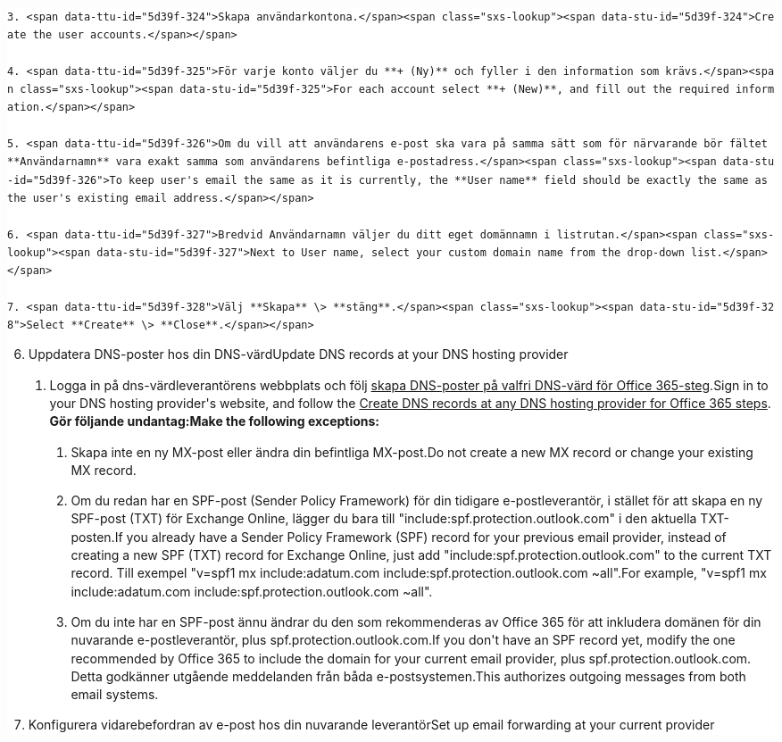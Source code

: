     3. <span data-ttu-id="5d39f-324">Skapa användarkontona.</span><span class="sxs-lookup"><span data-stu-id="5d39f-324">Create the user accounts.</span></span>
        
    4. <span data-ttu-id="5d39f-325">För varje konto väljer du **+ (Ny)** och fyller i den information som krävs.</span><span class="sxs-lookup"><span data-stu-id="5d39f-325">For each account select **+ (New)**, and fill out the required information.</span></span> 
        
    5. <span data-ttu-id="5d39f-326">Om du vill att användarens e-post ska vara på samma sätt som för närvarande bör fältet **Användarnamn** vara exakt samma som användarens befintliga e-postadress.</span><span class="sxs-lookup"><span data-stu-id="5d39f-326">To keep user's email the same as it is currently, the **User name** field should be exactly the same as the user's existing email address.</span></span> 
        
    6. <span data-ttu-id="5d39f-327">Bredvid Användarnamn väljer du ditt eget domännamn i listrutan.</span><span class="sxs-lookup"><span data-stu-id="5d39f-327">Next to User name, select your custom domain name from the drop-down list.</span></span>
        
    7. <span data-ttu-id="5d39f-328">Välj **Skapa** \> **stäng**.</span><span class="sxs-lookup"><span data-stu-id="5d39f-328">Select **Create** \> **Close**.</span></span> 
        
6. <span data-ttu-id="5d39f-329">Uppdatera DNS-poster hos din DNS-värd</span><span class="sxs-lookup"><span data-stu-id="5d39f-329">Update DNS records at your DNS hosting provider</span></span>
    
    1. <span data-ttu-id="5d39f-330">Logga in på dns-värdleverantörens webbplats och följ [skapa DNS-poster på valfri DNS-värd för Office 365-steg](../get-help-with-domains/create-dns-records-at-any-dns-hosting-provider.md).</span><span class="sxs-lookup"><span data-stu-id="5d39f-330">Sign in to your DNS hosting provider's website, and follow the [Create DNS records at any DNS hosting provider for Office 365 steps](../get-help-with-domains/create-dns-records-at-any-dns-hosting-provider.md).</span></span> <span data-ttu-id="5d39f-331">**Gör följande undantag:**</span><span class="sxs-lookup"><span data-stu-id="5d39f-331">**Make the following exceptions:**</span></span>
    
        1. <span data-ttu-id="5d39f-332">Skapa inte en ny MX-post eller ändra din befintliga MX-post.</span><span class="sxs-lookup"><span data-stu-id="5d39f-332">Do not create a new MX record or change your existing MX record.</span></span>
            
        2. <span data-ttu-id="5d39f-333">Om du redan har en SPF-post (Sender Policy Framework) för din tidigare e-postleverantör, i stället för att skapa en ny SPF-post (TXT) för Exchange Online, lägger du bara till "include:spf.protection.outlook.com" i den aktuella TXT-posten.</span><span class="sxs-lookup"><span data-stu-id="5d39f-333">If you already have a Sender Policy Framework (SPF) record for your previous email provider, instead of creating a new SPF (TXT) record for Exchange Online, just add "include:spf.protection.outlook.com" to the current TXT record.</span></span> <span data-ttu-id="5d39f-334">Till exempel "v=spf1 mx include:adatum.com include:spf.protection.outlook.com ~all".</span><span class="sxs-lookup"><span data-stu-id="5d39f-334">For example, "v=spf1 mx include:adatum.com include:spf.protection.outlook.com ~all".</span></span>
            
        3. <span data-ttu-id="5d39f-335">Om du inte har en SPF-post ännu ändrar du den som rekommenderas av Office 365 för att inkludera domänen för din nuvarande e-postleverantör, plus spf.protection.outlook.com.</span><span class="sxs-lookup"><span data-stu-id="5d39f-335">If you don't have an SPF record yet, modify the one recommended by Office 365 to include the domain for your current email provider, plus spf.protection.outlook.com.</span></span> <span data-ttu-id="5d39f-336">Detta godkänner utgående meddelanden från båda e-postsystemen.</span><span class="sxs-lookup"><span data-stu-id="5d39f-336">This authorizes outgoing messages from both email systems.</span></span>
            
7. <span data-ttu-id="5d39f-337">Konfigurera vidarebefordran av e-post hos din nuvarande leverantör</span><span class="sxs-lookup"><span data-stu-id="5d39f-337">Set up email forwarding at your current provider</span></span>
    
